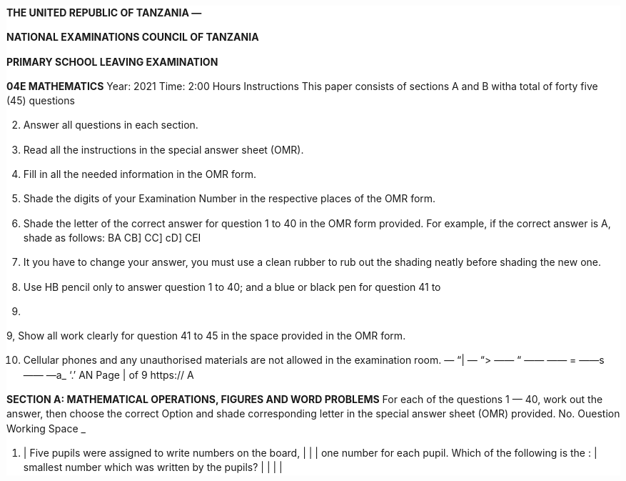 **THE UNITED REPUBLIC OF TANZANIA —**

**NATIONAL EXAMINATIONS COUNCIL OF TANZANIA**

**PRIMARY SCHOOL LEAVING EXAMINATION**

**04E MATHEMATICS**
Year: 2021
Time: 2:00 Hours
Instructions
This paper consists of sections A and B witha total of forty five (45) questions

2. Answer all questions in each section.

3. Read all the instructions in the special answer sheet (OMR).

4. Fill in all the needed information in the OMR form.

5. Shade the digits of your Examination Number in the respective places of the OMR form.

6. Shade the letter of the correct answer for question 1 to 40 in the OMR form provided. For example, if the correct answer is A, shade as follows:
BA CB] CC] cD] CEI

7. It you have to change your answer, you must use a clean rubber to rub out the shading neatly before shading the new one.

8. Use HB pencil only to answer question 1 to 40; and a blue or black pen for question 41 to

45. 
9, Show all work clearly for question 41 to 45 in the space provided in the OMR form.

10. Cellular phones and any unauthorised materials are not allowed in the examination room.
— “|
— “>
—— “
——
—— =
——s
——
—a_ ‘.’
AN
Page | of 9
https:// A

**SECTION A: MATHEMATICAL OPERATIONS, FIGURES AND WORD PROBLEMS**
For each of the questions 1 — 40, work out the answer, then choose the correct Option and shade corresponding letter in the special answer sheet (OMR) provided.
No. Ouestion Working Space _

1. | Five pupils were assigned to write numbers on the board, |
| | one number for each pupil. Which of the following is the :
| smallest number which was written by the pupils?
|
|
|
|
